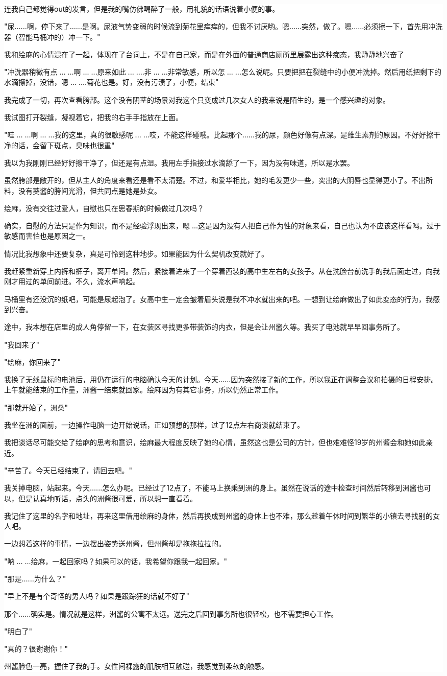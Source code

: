 连我自己都觉得out的发言，但是我的嘴仿佛喝醉了一般，用礼貌的话语说着小便的事。

"尿......啊，停下来了......是啊。尿液气势变弱的时候流到菊花里痒痒的，但我不讨厌哟。嗯......突然，做了。嗯......必须擦一下，首先用冲洗器（智能马桶冲的）冲一下。"

我和绘麻的心情混在了一起，体现在了台词上，不是在自己家，而是在外面的普通商店厕所里展露出这种痴态，我静静地兴奋了

"冲洗器稍微有点 ... ...啊 ... ...原来如此 ... ....非 ... ...非常敏感，所以怎 ... ...怎么说呢。只要把把在裂缝中的小便冲洗掉。然后用纸把剩下的水滴擦掉，没错，嗯 ... ....菊花也是。好，没有污渍了，小便，结束"

我完成了一切，再次查看胯部。这个没有阴茎的场景对我这个只变成过几次女人的我来说是陌生的，是一个感兴趣的对象。

我试图打开裂缝，凝视着它，把我的右手手指放在上面。

"哇 ... ...啊 ... ...我的这里，真的很敏感呢 ... ...哎，不能这样碰哦。比起那个......我的尿，颜色好像有点深。是维生素剂的原因。不好好擦干净的话，会留下斑点，臭味也很重"

我以为我刚刚已经好好擦干净了，但还是有点湿。我用左手指接过水滴舔了一下，因为没有味道，所以是水罢。

虽然胯部是敞开的，但从主人的角度来看还是看不太清楚。不过，和爱华相比，她的毛发更少一些，突出的大阴唇也显得更小了。不出所料，没有葵酱的胯间光滑，但共同点是她是处女。

绘麻，没有交往过爱人，自慰也只在思春期的时候做过几次吗？

确实，自慰的方法只是作为知识，而不是经验浮现出来，嗯 ...这是因为没有人把自己作为性的对象来看，自己也认为不应该这样看吗。过于敏感而害怕也是原因之一。

情况比我想象中还要复杂，真是可怜到这种地步。如果能因为什么契机改变就好了。

我赶紧重新穿上内裤和裤子，离开单间。然后，紧接着进来了一个穿着西装的高中生左右的女孩子。从在洗脸台前洗手的我后面走过，向我刚才用过的单间前进。不久，流水声响起。

马桶里有还没沉的纸吧，可能是尿起泡了。女高中生一定会皱着眉头说是我不冲水就出来的吧。一想到让绘麻做出了如此变态的行为，我感到兴奋。

途中，我本想在店里的成人角停留一下，在女装区寻找更多带装饰的内衣，但是会让州酱久等。我买了电池就早早回事务所了。

"我回来了"

"绘麻，你回来了"

我换了无线鼠标的电池后，用仍在运行的电脑确认今天的计划。今天......因为突然接了新的工作，所以我正在调整会议和拍摄的日程安排。上午就能结束的工作量，洲酱一结束就回家。绘麻因为有其它事务，所以仍然正常工作。

"那就开始了，洲桑"

我坐在洲的面前，一边操作电脑一边开始说话，正如预想的那样，过了12点左右商谈就结束了。

我把谈话尽可能交给了绘麻的思考和意识，绘麻最大程度反映了她的心情，虽然这也是公司的方针，但也难难怪19岁的州酱会和她如此亲近。

"辛苦了。今天已经结束了，请回去吧。"

我关掉电脑，站起来。今天......怎么办呢。已经过了12点了，不能马上换乘到洲的身上。虽然在说话的途中检查时间然后转移到洲酱也可以，但是认真地听话，点头的洲酱很可爱，所以想一直看着。

我记住了这里的名字和地址，再来这里借用绘麻的身体，然后再换成到州酱的身体上也不难，那么趁着午休时间到繁华的小镇去寻找别的女人吧。

一边想着这样的事情，一边摆出姿势送州酱，但州酱却是拖拖拉拉的。

"呐 ... ...绘麻，一起回家吗？如果可以的话，我希望你跟我一起回家。"

"那是......为什么？"

"早上不是有个奇怪的男人吗？如果是跟踪狂的话就不好了"

那个......确实是。情况就是这样，洲酱的公寓不太远。送完之后回到事务所也很轻松，也不需要担心工作。

"明白了"

"真的？很谢谢你！"

州酱脸色一亮，握住了我的手。女性间裸露的肌肤相互触碰，我感觉到柔软的触感。
